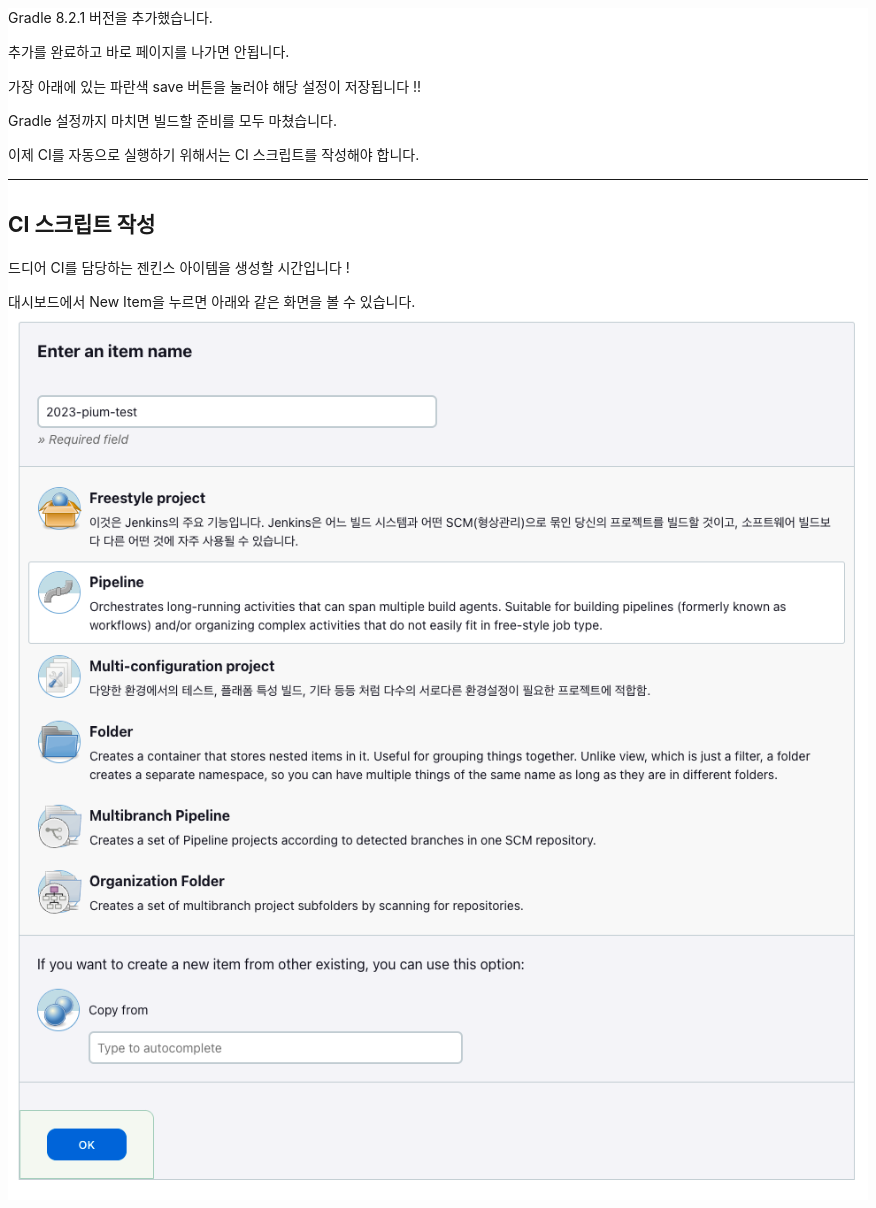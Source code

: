 Gradle 8.2.1 버전을 추가했습니다.

추가를 완료하고 바로 페이지를 나가면 안됩니다.

가장 아래에 있는 파란색 save 버튼을 눌러야 해당 설정이 저장됩니다 !!



Gradle 설정까지 마치면 빌드할 준비를 모두 마쳤습니다.



이제 CI를 자동으로 실행하기 위해서는 CI 스크립트를 작성해야 합니다.

---
## CI 스크립트 작성
드디어 CI를 담당하는 젠킨스 아이템을 생성할 시간입니다 !



대시보드에서 New Item을 누르면 아래와 같은 화면을 볼 수 있습니다.
![](.index_images/img_7.png)
